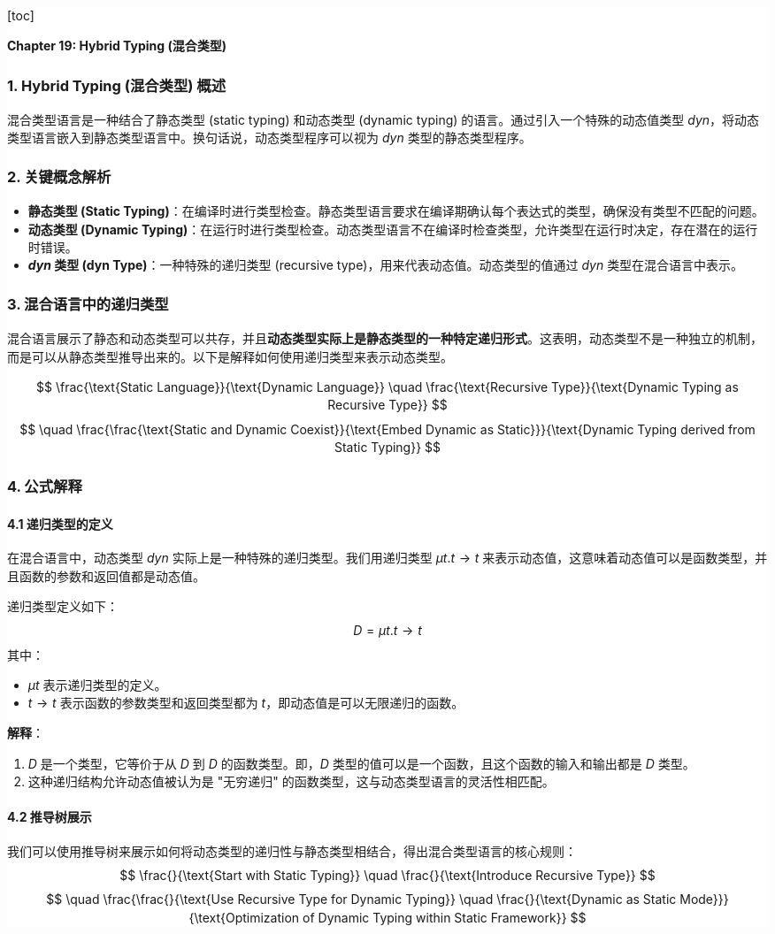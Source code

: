 [toc]



**Chapter 19: Hybrid Typing (混合类型)**

### 1. **Hybrid Typing (混合类型) 概述**

混合类型语言是一种结合了静态类型 (static typing) 和动态类型 (dynamic typing) 的语言。通过引入一个特殊的动态值类型 $dyn$，将动态类型语言嵌入到静态类型语言中。换句话说，动态类型程序可以视为 $dyn$ 类型的静态类型程序。

### 2. **关键概念解析**

- **静态类型 (Static Typing)**：在编译时进行类型检查。静态类型语言要求在编译期确认每个表达式的类型，确保没有类型不匹配的问题。
- **动态类型 (Dynamic Typing)**：在运行时进行类型检查。动态类型语言不在编译时检查类型，允许类型在运行时决定，存在潜在的运行时错误。
- **$dyn$ 类型 (dyn Type)**：一种特殊的递归类型 (recursive type)，用来代表动态值。动态类型的值通过 $dyn$ 类型在混合语言中表示。

### 3. **混合语言中的递归类型**

混合语言展示了静态和动态类型可以共存，并且**动态类型实际上是静态类型的一种特定递归形式**。这表明，动态类型不是一种独立的机制，而是可以从静态类型推导出来的。以下是解释如何使用递归类型来表示动态类型。

$$
\frac{\text{Static Language}}{\text{Dynamic Language}} \quad \frac{\text{Recursive Type}}{\text{Dynamic Typing as Recursive Type}}
$$
$$
\quad \frac{\frac{\text{Static and Dynamic Coexist}}{\text{Embed Dynamic as Static}}}{\text{Dynamic Typing derived from Static Typing}}
$$

### 4. **公式解释**

#### 4.1 **递归类型的定义**
在混合语言中，动态类型 $dyn$ 实际上是一种特殊的递归类型。我们用递归类型 $\mu t.t \to t$ 来表示动态值，这意味着动态值可以是函数类型，并且函数的参数和返回值都是动态值。

递归类型定义如下：
$$
D = \mu t.t \to t
$$
其中：
- $\mu t$ 表示递归类型的定义。
- $t \to t$ 表示函数的参数类型和返回类型都为 $t$，即动态值是可以无限递归的函数。

**解释**：
1. $D$ 是一个类型，它等价于从 $D$ 到 $D$ 的函数类型。即，$D$ 类型的值可以是一个函数，且这个函数的输入和输出都是 $D$ 类型。
2. 这种递归结构允许动态值被认为是 "无穷递归" 的函数类型，这与动态类型语言的灵活性相匹配。

#### 4.2 **推导树展示**

我们可以使用推导树来展示如何将动态类型的递归性与静态类型相结合，得出混合类型语言的核心规则：
$$
\frac{}{\text{Start with Static Typing}} \quad \frac{}{\text{Introduce Recursive Type}} 
$$
$$
\quad \frac{\frac{}{\text{Use Recursive Type for Dynamic Typing}} \quad \frac{}{\text{Dynamic as Static Mode}}}{\text{Optimization of Dynamic Typing within Static Framework}} 
$$

